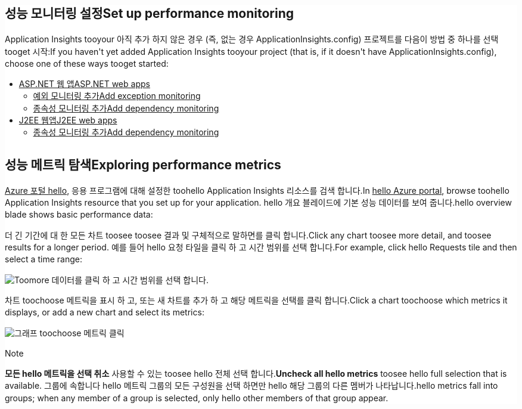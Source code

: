 ## <span data-ttu-id="01056-113"><a name="setup"></a>성능 모니터링 설정</span><span class="sxs-lookup"><span data-stu-id="01056-113"><a name="setup"></a>Set up performance monitoring</span></span>
<span data-ttu-id="01056-114">Application Insights tooyour 아직 추가 하지 않은 경우 (즉, 없는 경우 ApplicationInsights.config) 프로젝트를 다음이 방법 중 하나를 선택 tooget 시작:</span><span class="sxs-lookup"><span data-stu-id="01056-114">If you haven't yet added Application Insights tooyour project (that is, if it doesn't have ApplicationInsights.config), choose one of these ways tooget started:</span></span>

* [<span data-ttu-id="01056-115">ASP.NET 웹 앱</span><span class="sxs-lookup"><span data-stu-id="01056-115">ASP.NET web apps</span></span>](app-insights-asp-net.md)
  * [<span data-ttu-id="01056-116">예외 모니터링 추가</span><span class="sxs-lookup"><span data-stu-id="01056-116">Add exception monitoring</span></span>](app-insights-asp-net-exceptions.md)
  * [<span data-ttu-id="01056-117">종속성 모니터링 추가</span><span class="sxs-lookup"><span data-stu-id="01056-117">Add dependency monitoring</span></span>](app-insights-monitor-performance-live-website-now.md)
* [<span data-ttu-id="01056-118">J2EE 웹앱</span><span class="sxs-lookup"><span data-stu-id="01056-118">J2EE web apps</span></span>](app-insights-java-get-started.md)
  * [<span data-ttu-id="01056-119">종속성 모니터링 추가</span><span class="sxs-lookup"><span data-stu-id="01056-119">Add dependency monitoring</span></span>](app-insights-java-agent.md)

## <span data-ttu-id="01056-120"><a name="view"></a>성능 메트릭 탐색</span><span class="sxs-lookup"><span data-stu-id="01056-120"><a name="view"></a>Exploring performance metrics</span></span>
<span data-ttu-id="01056-121">[Azure 포털 hello](https://portal.azure.com), 응용 프로그램에 대해 설정한 toohello Application Insights 리소스를 검색 합니다.</span><span class="sxs-lookup"><span data-stu-id="01056-121">In [hello Azure portal](https://portal.azure.com), browse toohello Application Insights resource that you set up for your application.</span></span> <span data-ttu-id="01056-122">hello 개요 블레이드에 기본 성능 데이터를 보여 줍니다.</span><span class="sxs-lookup"><span data-stu-id="01056-122">hello overview blade shows basic performance data:</span></span>

<span data-ttu-id="01056-123">더 긴 기간에 대 한 모든 차트 toosee toosee 결과 및 구체적으로 말하면를 클릭 합니다.</span><span class="sxs-lookup"><span data-stu-id="01056-123">Click any chart toosee more detail, and toosee results for a longer period.</span></span> <span data-ttu-id="01056-124">예를 들어 hello 요청 타일을 클릭 하 고 시간 범위를 선택 합니다.</span><span class="sxs-lookup"><span data-stu-id="01056-124">For example, click hello Requests tile and then select a time range:</span></span>

![Toomore 데이터를 클릭 하 고 시간 범위를 선택 합니다.](./media/app-insights-web-monitor-performance/appinsights-48metrics.png)

<span data-ttu-id="01056-126">차트 toochoose 메트릭을 표시 하 고, 또는 새 차트를 추가 하 고 해당 메트릭을 선택를 클릭 합니다.</span><span class="sxs-lookup"><span data-stu-id="01056-126">Click a chart toochoose which metrics it displays, or add a new chart and select its metrics:</span></span>

![그래프 toochoose 메트릭 클릭](./media/app-insights-web-monitor-performance/appinsights-61perfchoices.png)

> [!NOTE]
> <span data-ttu-id="01056-128">**모든 hello 메트릭을 선택 취소** 사용할 수 있는 toosee hello 전체 선택 합니다.</span><span class="sxs-lookup"><span data-stu-id="01056-128">**Uncheck all hello metrics** toosee hello full selection that is available.</span></span> <span data-ttu-id="01056-129">그룹에 속합니다 hello 메트릭 그룹의 모든 구성원을 선택 하면만 hello 해당 그룹의 다른 멤버가 나타납니다.</span><span class="sxs-lookup"><span data-stu-id="01056-129">hello metrics fall into groups; when any member of a group is selected, only hello other members of that group appear.</span></span>


[availability]: app-insights-monitor-web-app-availability.md
[diagnostic]: app-insights-diagnostic-search.md
[greenbrown]: app-insights-asp-net.md
[qna]: app-insights-troubleshoot-faq.md
[redfield]: app-insights-monitor-performance-live-website-now.md
[start]: app-insights-overview.md
[usage]: app-insights-web-track-usage.md
[livestream]: app-insights-live-stream.md
[snapshot]: app-insights-snapshot-debugger.md